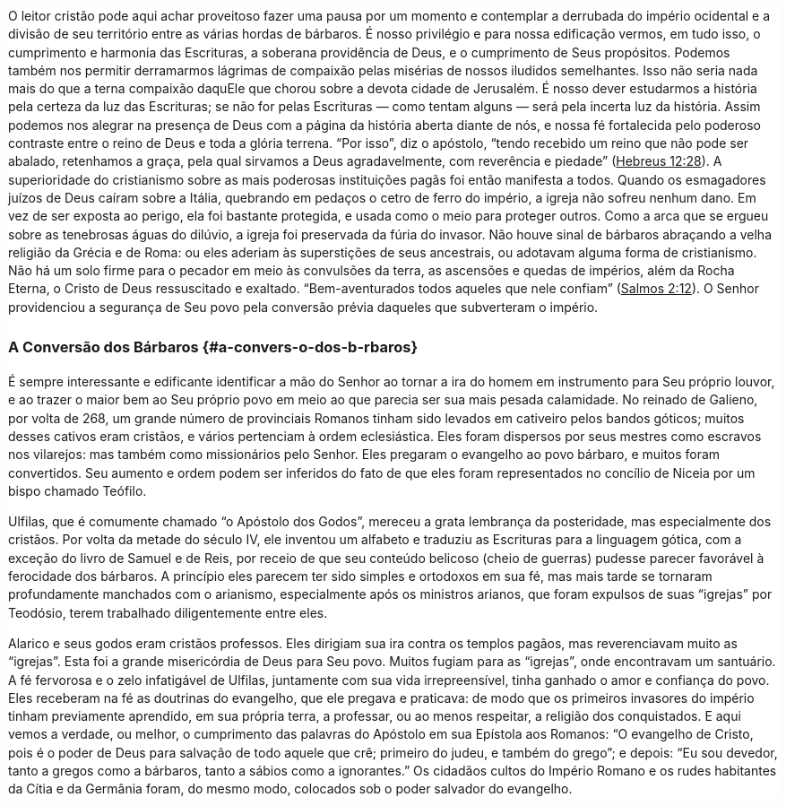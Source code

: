 O leitor cristão pode aqui achar proveitoso fazer uma pausa por um momento e contemplar a derrubada do império ocidental e a divisão de seu território entre as várias hordas de bárbaros. É nosso privilégio e para nossa edificação vermos, em tudo isso, o cumprimento e harmonia das Escrituras, a soberana providência de Deus, e o cumprimento de Seus propósitos. Podemos também nos permitir derramarmos lágrimas de compaixão pelas misérias de nossos iludidos semelhantes. Isso não seria nada mais do que a terna compaixão daquEle que chorou sobre a devota cidade de Jerusalém. É nosso dever estudarmos a história pela certeza da luz das Escrituras; se não for pelas Escrituras — como tentam alguns — será pela incerta luz da história. Assim podemos nos alegrar na presença de Deus com a página da história aberta diante de nós, e nossa fé fortalecida pelo poderoso contraste entre o reino de Deus e toda a glória terrena. “Por isso”, diz o apóstolo, “tendo recebido um reino que não pode ser abalado, retenhamos a graça, pela qual sirvamos a Deus agradavelmente, com reverência e piedade” ([Hebreus 12:28](http://bibliaonline.com.br/acf/hb/12/28)). A superioridade do cristianismo sobre as mais poderosas instituições pagãs foi então manifesta a todos. Quando os esmagadores juízos de Deus caíram sobre a Itália, quebrando em pedaços o cetro de ferro do império, a igreja não sofreu nenhum dano. Em vez de ser exposta ao perigo, ela foi bastante protegida, e usada como o meio para proteger outros. Como a arca que se ergueu sobre as tenebrosas águas do dilúvio, a igreja foi preservada da fúria do invasor. Não houve sinal de bárbaros abraçando a velha religião da Grécia e de Roma: ou eles aderiam às superstições de seus ancestrais, ou adotavam alguma forma de cristianismo. Não há um solo firme para o pecador em meio às convulsões da terra, as ascensões e quedas de impérios, além da Rocha Eterna, o Cristo de Deus ressuscitado e exaltado. “Bem-aventurados todos aqueles que nele confiam” ([Salmos 2:12](http://bibliaonline.com.br/acf/sl/2/12)). O Senhor providenciou a segurança de Seu povo pela conversão prévia daqueles que subverteram o império.

### A Conversão dos Bárbaros {#a-convers-o-dos-b-rbaros}

É sempre interessante e edificante identificar a mão do Senhor ao tornar a ira do homem em instrumento para Seu próprio louvor, e ao trazer o maior bem ao Seu próprio povo em meio ao que parecia ser sua mais pesada calamidade. No reinado de Galieno, por volta de 268, um grande número de provinciais Romanos tinham sido levados em cativeiro pelos bandos góticos; muitos desses cativos eram cristãos, e vários pertenciam à ordem eclesiástica. Eles foram dispersos por seus mestres como escravos nos vilarejos: mas também como missionários pelo Senhor. Eles pregaram o evangelho ao povo bárbaro, e muitos foram convertidos. Seu aumento e ordem podem ser inferidos do fato de que eles foram representados no concílio de Niceia por um bispo chamado Teófilo.

Ulfilas, que é comumente chamado “o Apóstolo dos Godos”, mereceu a grata lembrança da posteridade, mas especialmente dos cristãos. Por volta da metade do século IV, ele inventou um alfabeto e traduziu as Escrituras para a linguagem gótica, com a exceção do livro de Samuel e de Reis, por receio de que seu conteúdo belicoso (cheio de guerras) pudesse parecer favorável à ferocidade dos bárbaros. A princípio eles parecem ter sido simples e ortodoxos em sua fé, mas mais tarde se tornaram profundamente manchados com o arianismo, especialmente após os ministros arianos, que foram expulsos de suas “igrejas” por Teodósio, terem trabalhado diligentemente entre eles.

Alarico e seus godos eram cristãos professos. Eles dirigiam sua ira contra os templos pagãos, mas reverenciavam muito as “igrejas”. Esta foi a grande misericórdia de Deus para Seu povo. Muitos fugiam para as “igrejas”, onde encontravam um santuário. A fé fervorosa e o zelo infatigável de Ulfilas, juntamente com sua vida irrepreensível, tinha ganhado o amor e confiança do povo. Eles receberam na fé as doutrinas do evangelho, que ele pregava e praticava: de modo que os primeiros invasores do império tinham previamente aprendido, em sua própria terra, a professar, ou ao menos respeitar, a religião dos conquistados. E aqui vemos a verdade, ou melhor, o cumprimento das palavras do Apóstolo em sua Epístola aos Romanos: “O evangelho de Cristo, pois é o poder de Deus para salvação de todo aquele que crê; primeiro do judeu, e também do grego”; e depois: “Eu sou devedor, tanto a gregos como a bárbaros, tanto a sábios como a ignorantes.” Os cidadãos cultos do Império Romano e os rudes habitantes da Cítia e da Germânia foram, do mesmo modo, colocados sob o poder salvador do evangelho.
